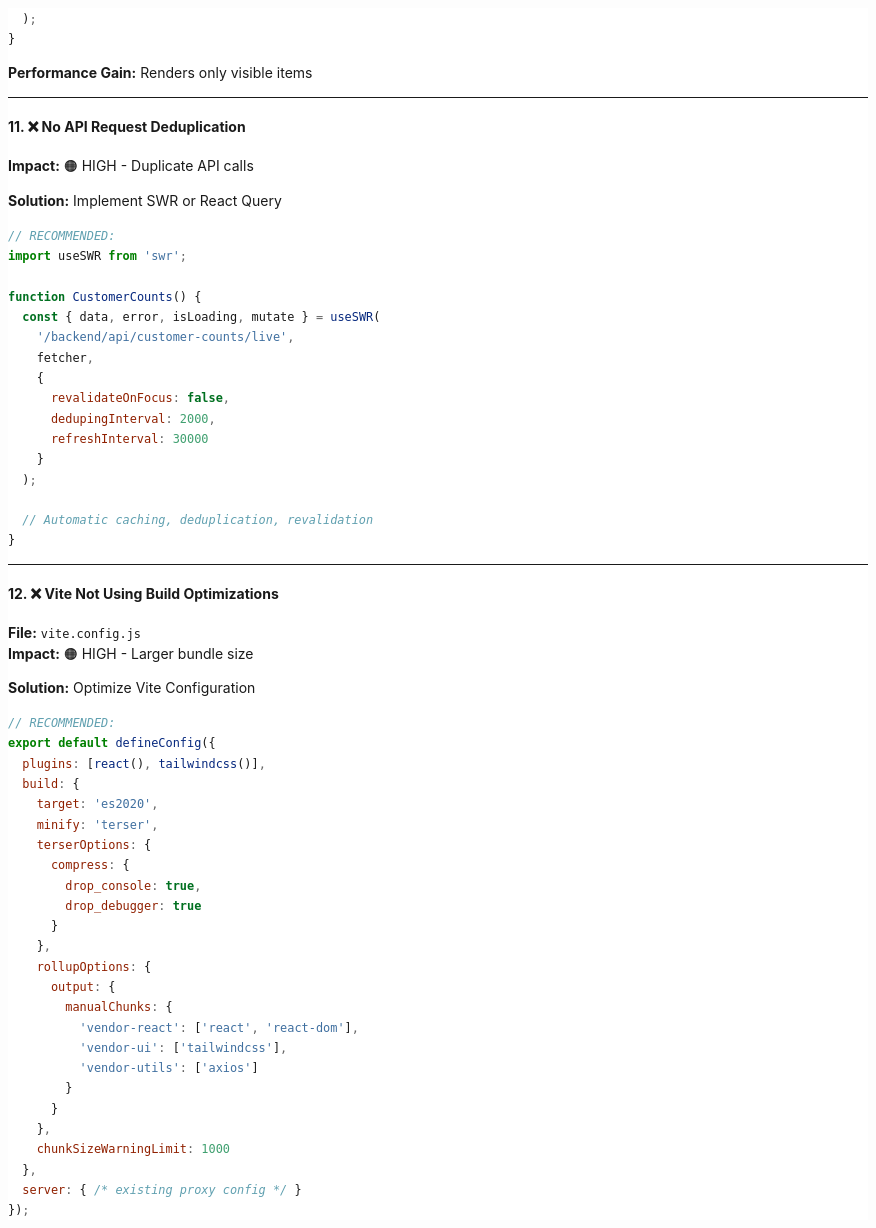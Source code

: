 ```javascript
  );
}
```

**Performance Gain:** Renders only visible items

---

#### 11. ❌ **No API Request Deduplication**
**Impact:** 🟠 HIGH - Duplicate API calls

**Solution:** Implement SWR or React Query
```javascript
// RECOMMENDED:
import useSWR from 'swr';

function CustomerCounts() {
  const { data, error, isLoading, mutate } = useSWR(
    '/backend/api/customer-counts/live',
    fetcher,
    {
      revalidateOnFocus: false,
      dedupingInterval: 2000,
      refreshInterval: 30000
    }
  );
  
  // Automatic caching, deduplication, revalidation
}
```

---

#### 12. ❌ **Vite Not Using Build Optimizations**
**File:** `vite.config.js`  
**Impact:** 🟠 HIGH - Larger bundle size

**Solution:** Optimize Vite Configuration
```javascript
// RECOMMENDED:
export default defineConfig({
  plugins: [react(), tailwindcss()],
  build: {
    target: 'es2020',
    minify: 'terser',
    terserOptions: {
      compress: {
        drop_console: true,
        drop_debugger: true
      }
    },
    rollupOptions: {
      output: {
        manualChunks: {
          'vendor-react': ['react', 'react-dom'],
          'vendor-ui': ['tailwindcss'],
          'vendor-utils': ['axios']
        }
      }
    },
    chunkSizeWarningLimit: 1000
  },
  server: { /* existing proxy config */ }
});
```
